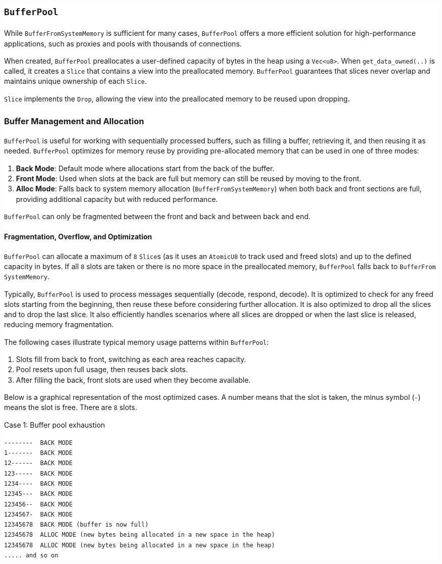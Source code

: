 ## `BufferPool`
While `BufferFromSystemMemory` is sufficient for many cases, `BufferPool` offers a more efficient
solution for high-performance applications, such as proxies and pools with thousands of connections.

When created, `BufferPool` preallocates a user-defined capacity of bytes in the heap using a
`Vec<u8>`. When `get_data_owned(..)` is called, it creates a `Slice` that contains a view into the
preallocated memory. `BufferPool` guarantees that slices never overlap and maintains unique
ownership of each `Slice`.

`Slice` implements the `Drop`, allowing the view into the preallocated memory to be reused upon
dropping.

### Buffer Management and Allocation

`BufferPool` is useful for working with sequentially processed buffers, such as filling a buffer,
retrieving it, and then reusing it as needed. `BufferPool` optimizes for memory reuse by providing
pre-allocated memory that can be used in one of three modes:

1. **Back Mode**: Default mode where allocations start from the back of the buffer.
2. **Front Mode**: Used when slots at the back are full but memory can still be reused by moving to
   the front.
3. **Alloc Mode**: Falls back to system memory allocation (`BufferFromSystemMemory`) when both back
   and front sections are full, providing additional capacity but with reduced performance.

`BufferPool` can only be fragmented between the front and back and between back and end.

#### Fragmentation, Overflow, and Optimization
`BufferPool` can allocate a maximum of `8` `Slice`s (as it uses an `AtomicU8` to track used and
freed slots) and up to the defined capacity in bytes. If all `8` slots are taken or there is no more
space in the preallocated memory, `BufferPool` falls back to `BufferFromSystemMemory`.

Typically, `BufferPool` is used to process messages sequentially (decode, respond, decode). It is
optimized to check for any freed slots starting from the beginning, then reuse these before
considering further allocation. It is also optimized to drop all the slices and to drop the last
slice. It also efficiently handles scenarios where all slices are dropped or when the last slice is
released, reducing memory fragmentation.

The following cases illustrate typical memory usage patterns within `BufferPool`:
1. Slots fill from back to front, switching as each area reaches capacity.
2. Pool resets upon full usage, then reuses back slots.
3. After filling the back, front slots are used when they become available.

Below is a graphical representation of the most optimized cases. A number means that the slot is
taken, the minus symbol (`-`) means the slot is free. There are `8` slots.

Case 1: Buffer pool exhaustion
```
--------  BACK MODE
1-------  BACK MODE
12------  BACK MODE
123-----  BACK MODE
1234----  BACK MODE
12345---  BACK MODE
123456--  BACK MODE
1234567-  BACK MODE
12345678  BACK MODE (buffer is now full)
12345678  ALLOC MODE (new bytes being allocated in a new space in the heap)
12345678  ALLOC MODE (new bytes being allocated in a new space in the heap)
..... and so on
```

